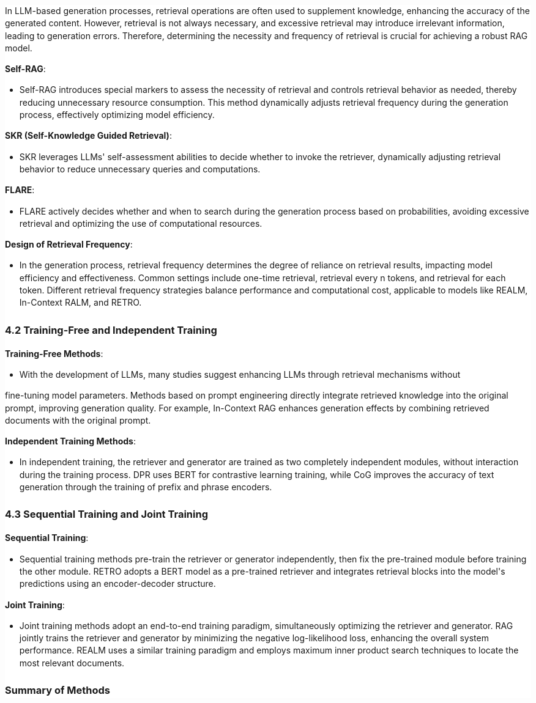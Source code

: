 In LLM-based generation processes, retrieval operations are often used to supplement knowledge, enhancing the accuracy of the generated content. However, retrieval is not always necessary, and excessive retrieval may introduce irrelevant information, leading to generation errors. Therefore, determining the necessity and frequency of retrieval is crucial for achieving a robust RAG model.

**Self-RAG**:
- Self-RAG introduces special markers to assess the necessity of retrieval and controls retrieval behavior as needed, thereby reducing unnecessary resource consumption. This method dynamically adjusts retrieval frequency during the generation process, effectively optimizing model efficiency.

**SKR (Self-Knowledge Guided Retrieval)**:
- SKR leverages LLMs' self-assessment abilities to decide whether to invoke the retriever, dynamically adjusting retrieval behavior to reduce unnecessary queries and computations.

**FLARE**:
- FLARE actively decides whether and when to search during the generation process based on probabilities, avoiding excessive retrieval and optimizing the use of computational resources.

**Design of Retrieval Frequency**:
- In the generation process, retrieval frequency determines the degree of reliance on retrieval results, impacting model efficiency and effectiveness. Common settings include one-time retrieval, retrieval every n tokens, and retrieval for each token. Different retrieval frequency strategies balance performance and computational cost, applicable to models like REALM, In-Context RALM, and RETRO.

### 4.2 Training-Free and Independent Training

**Training-Free Methods**:
- With the development of LLMs, many studies suggest enhancing LLMs through retrieval mechanisms without

 fine-tuning model parameters. Methods based on prompt engineering directly integrate retrieved knowledge into the original prompt, improving generation quality. For example, In-Context RAG enhances generation effects by combining retrieved documents with the original prompt.

**Independent Training Methods**:
- In independent training, the retriever and generator are trained as two completely independent modules, without interaction during the training process. DPR uses BERT for contrastive learning training, while CoG improves the accuracy of text generation through the training of prefix and phrase encoders.

### 4.3 Sequential Training and Joint Training

**Sequential Training**:
- Sequential training methods pre-train the retriever or generator independently, then fix the pre-trained module before training the other module. RETRO adopts a BERT model as a pre-trained retriever and integrates retrieval blocks into the model's predictions using an encoder-decoder structure.

**Joint Training**:
- Joint training methods adopt an end-to-end training paradigm, simultaneously optimizing the retriever and generator. RAG jointly trains the retriever and generator by minimizing the negative log-likelihood loss, enhancing the overall system performance. REALM uses a similar training paradigm and employs maximum inner product search techniques to locate the most relevant documents.

### Summary of Methods

